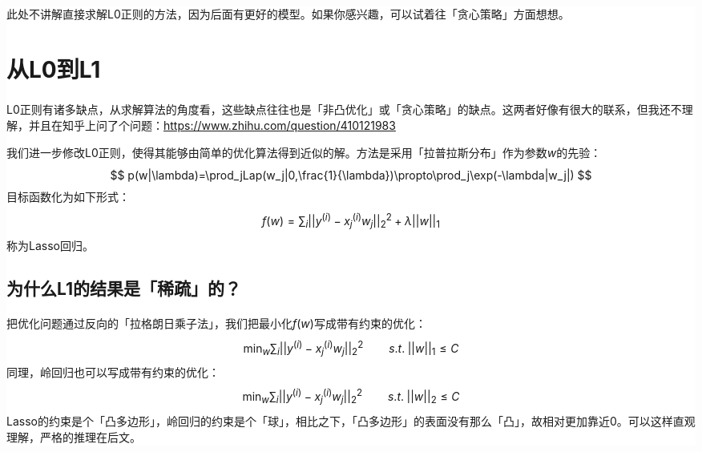 此处不讲解直接求解L0正则的方法，因为后面有更好的模型。如果你感兴趣，可以试着往「贪心策略」方面想想。

# 从L0到L1

L0正则有诸多缺点，从求解算法的角度看，这些缺点往往也是「非凸优化」或「贪心策略」的缺点。这两者好像有很大的联系，但我还不理解，并且在知乎上问了个问题：https://www.zhihu.com/question/410121983

我们进一步修改L0正则，使得其能够由简单的优化算法得到近似的解。方法是采用「拉普拉斯分布」作为参数$w$的先验：
$$
p(w|\lambda)=\prod_jLap(w_j|0,\frac{1}{\lambda})\propto\prod_j\exp(-\lambda|w_j|)
$$
目标函数化为如下形式：
$$
f(w)=\sum_i||y^{(i)}-x^{(i)}_jw_j||_2^2+\lambda||w||_1
$$
称为Lasso回归。

## 为什么L1的结果是「稀疏」的？

把优化问题通过反向的「拉格朗日乘子法」，我们把最小化$f(w)$写成带有约束的优化：
$$
\min_w\sum_i||y^{(i)}-x^{(i)}_jw_j||_2^2\qquad s.t.\;||w||_1\le C
$$
同理，岭回归也可以写成带有约束的优化：
$$
\min_w\sum_i||y^{(i)}-x^{(i)}_jw_j||_2^2\qquad s.t.\;||w||_2\le C
$$
Lasso的约束是个「凸多边形」，岭回归的约束是个「球」，相比之下，「凸多边形」的表面没有那么「凸」，故相对更加靠近0。可以这样直观理解，严格的推理在后文。
